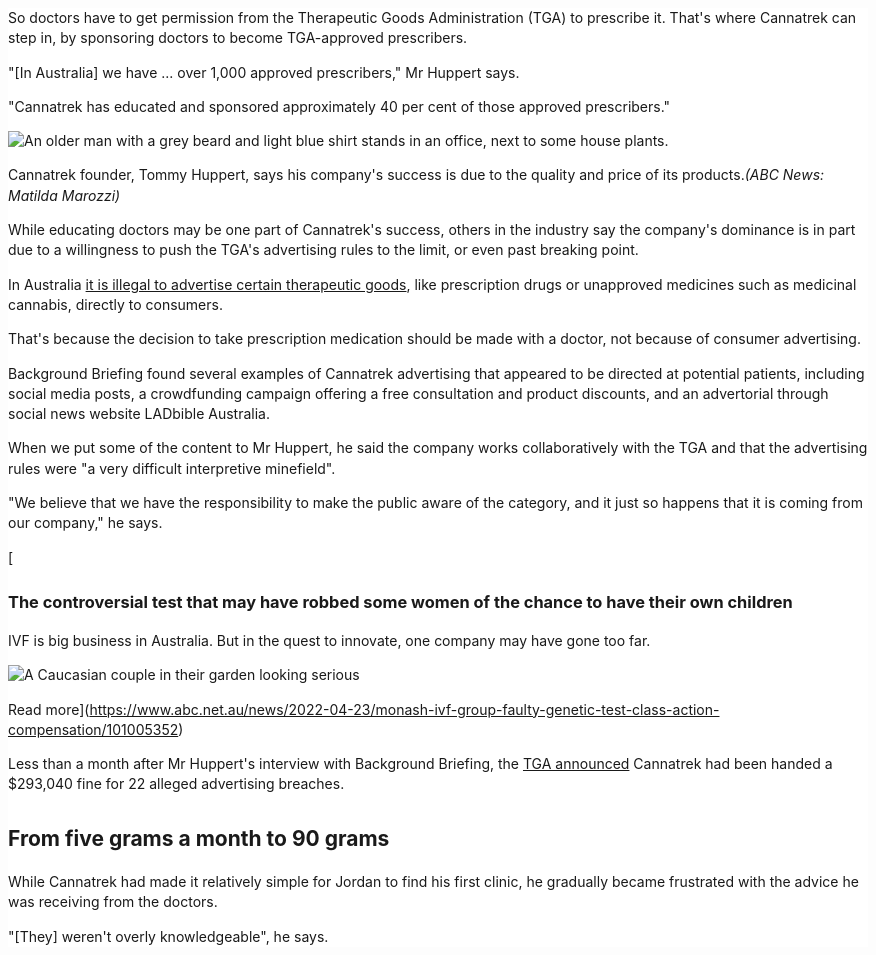 So doctors have to get permission from the Therapeutic Goods Administration (TGA) to prescribe it. That's where Cannatrek can step in, by sponsoring doctors to become TGA-approved prescribers.

"[In Australia] we have ... over 1,000 approved prescribers," Mr Huppert says.

"Cannatrek has educated and sponsored approximately 40 per cent of those approved prescribers."

![An older man with a grey beard and light blue shirt stands in an office, next to some house plants.](https://live-production.wcms.abc-cdn.net.au/aad586a5e2c74043232f901a698caec9?impolicy=wcms_crop_resize&cropH=3333&cropW=5000&xPos=0&yPos=0&width=862&height=575)

Cannatrek founder, Tommy Huppert, says his company's success is due to the quality and price of its products.*(ABC News: Matilda Marozzi)*

While educating doctors may be one part of Cannatrek's success, others in the industry say the company's dominance is in part due to a willingness to push the TGA's advertising rules to the limit, or even past breaking point.

In Australia [it is illegal to advertise certain therapeutic goods](https://www.tga.gov.au/resources/publication/publications/advertising-guidance-businesses-involved-medicinal-cannabis-products), like prescription drugs or unapproved medicines such as medicinal cannabis, directly to consumers.

That's because the decision to take prescription medication should be made with a doctor, not because of consumer advertising.

Background Briefing found several examples of Cannatrek advertising that appeared to be directed at potential patients, including social media posts, a crowdfunding campaign offering a free consultation and product discounts, and an advertorial through social news website LADbible Australia.

When we put some of the content to Mr Huppert, he said the company works collaboratively with the TGA and that the advertising rules were "a very difficult interpretive minefield".

"We believe that we have the responsibility to make the public aware of the category, and it just so happens that it is coming from our company," he says.

[

### The controversial test that may have robbed some women of the chance to have their own children

IVF is big business in Australia. But in the quest to innovate, one company may have gone too far.

![A Caucasian couple in their garden looking serious](https://live-production.wcms.abc-cdn.net.au/5899755a884b23d41e34794c52ecbf89?impolicy=wcms_crop_resize&cropH=2813&cropW=5000&xPos=0&yPos=65&width=862&height=485)

Read more](https://www.abc.net.au/news/2022-04-23/monash-ivf-group-faulty-genetic-test-class-action-compensation/101005352)

Less than a month after Mr Huppert's interview with Background Briefing, the [TGA announced](https://www.tga.gov.au/news/media-releases/three-medicinal-cannabis-companies-fined-almost-1-million-alleged-unlawful-advertising) Cannatrek had been handed a $293,040 fine for 22 alleged advertising breaches.

From five grams a month to 90 grams
-----------------------------------

While Cannatrek had made it relatively simple for Jordan to find his first clinic, he gradually became frustrated with the advice he was receiving from the doctors.

"[They] weren't overly knowledgeable", he says.
